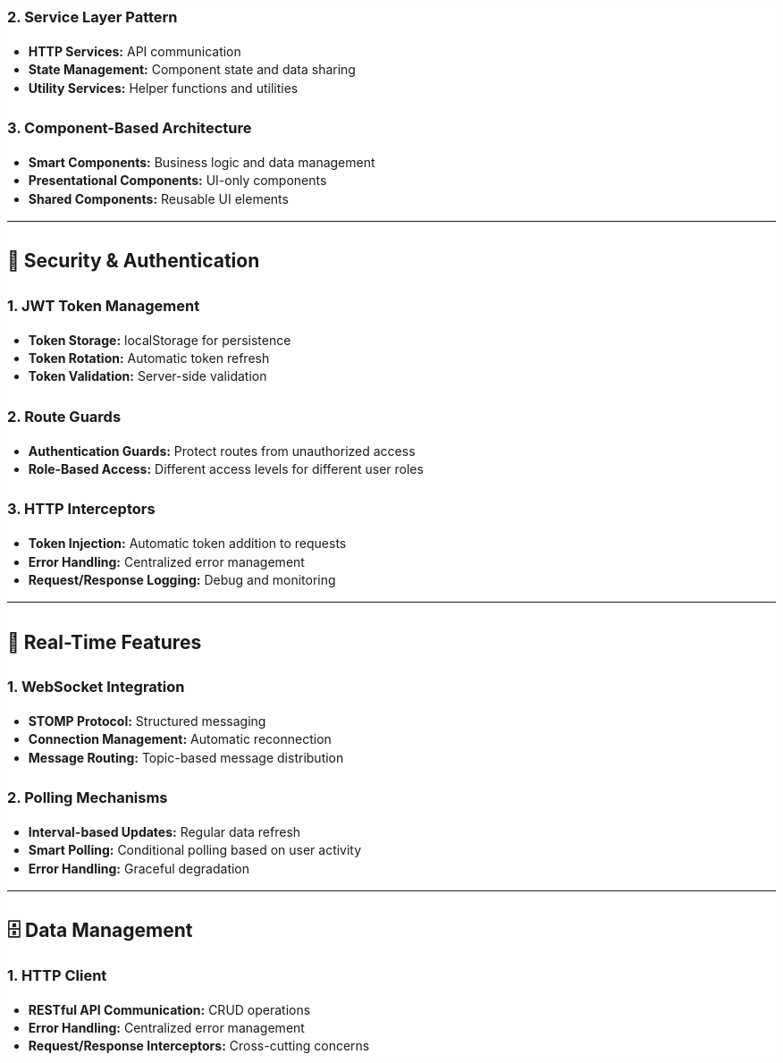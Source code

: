 ### 2. **Service Layer Pattern**
- **HTTP Services:** API communication
- **State Management:** Component state and data sharing
- **Utility Services:** Helper functions and utilities

### 3. **Component-Based Architecture**
- **Smart Components:** Business logic and data management
- **Presentational Components:** UI-only components
- **Shared Components:** Reusable UI elements

---

## 🔐 Security & Authentication

### 1. **JWT Token Management**
- **Token Storage:** localStorage for persistence
- **Token Rotation:** Automatic token refresh
- **Token Validation:** Server-side validation

### 2. **Route Guards**
- **Authentication Guards:** Protect routes from unauthorized access
- **Role-Based Access:** Different access levels for different user roles

### 3. **HTTP Interceptors**
- **Token Injection:** Automatic token addition to requests
- **Error Handling:** Centralized error management
- **Request/Response Logging:** Debug and monitoring

---

## 📱 Real-Time Features

### 1. **WebSocket Integration**
- **STOMP Protocol:** Structured messaging
- **Connection Management:** Automatic reconnection
- **Message Routing:** Topic-based message distribution

### 2. **Polling Mechanisms**
- **Interval-based Updates:** Regular data refresh
- **Smart Polling:** Conditional polling based on user activity
- **Error Handling:** Graceful degradation

---

## 🗄️ Data Management

### 1. **HTTP Client**
- **RESTful API Communication:** CRUD operations
- **Error Handling:** Centralized error management
- **Request/Response Interceptors:** Cross-cutting concerns
